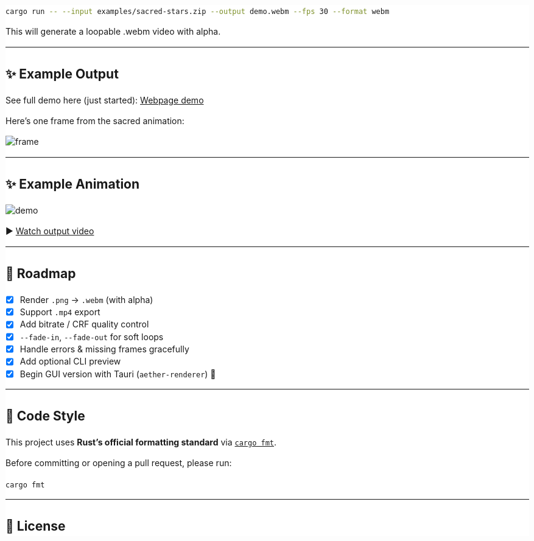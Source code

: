 ```bash
cargo run -- --input examples/sacred-stars.zip --output demo.webm --fps 30 --format webm
```

This will generate a loopable .webm video with alpha.

---

## ✨ Example Output

See full demo here (just started):
[Webpage demo](https://sacred-ai.com/about/aetherrenderer)

Here’s one frame from the sacred animation:

![frame](https://ojkwbrxgljlgelqndiai.supabase.co/storage/v1/object/public/sacred-ai/web/aether-renderer/sacred-stars-preview.png)

---

## ✨ Example Animation

![demo](https://ojkwbrxgljlgelqndiai.supabase.co/storage/v1/object/public/sacred-ai/web/aether-renderer/sacred-stars-preview.gif?v=1)

▶️ [Watch output video](https://ojkwbrxgljlgelqndiai.supabase.co/storage/v1/object/public/sacred-ai/web/aether-renderer/sacred-stars-preview.webm)

---

## 🔮 Roadmap

- [x] Render `.png` → `.webm` (with alpha)
- [x] Support `.mp4` export
- [x] Add bitrate / CRF quality control
- [x] `--fade-in`, `--fade-out` for soft loops
- [x] Handle errors & missing frames gracefully
- [x] Add optional CLI preview
- [x] Begin GUI version with Tauri (`aether-renderer`) 🌟

---

## 🧹 Code Style

This project uses **Rust’s official formatting standard** via [`cargo fmt`](https://doc.rust-lang.org/rustfmt/).

Before committing or opening a pull request, please run:

```bash
cargo fmt
```

---

## 🌿 License
